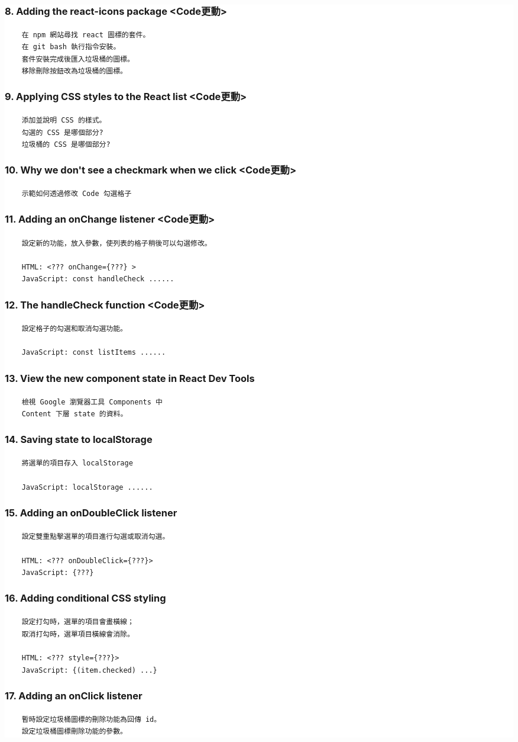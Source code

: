###  8. Adding the react-icons package <Code更動>
        在 npm 網站尋找 react 圖標的套件。
        在 git bash 執行指令安裝。
        套件安裝完成後匯入垃圾桶的圖標。
        移除刪除按鈕改為垃圾桶的圖標。

###  9. Applying CSS styles to the React list <Code更動>
        添加並說明 CSS 的樣式。
        勾選的 CSS 是哪個部分?
        垃圾桶的 CSS 是哪個部分?

### 10. Why we don't see a checkmark when we click <Code更動>
        示範如何透過修改 Code 勾選格子

### 11. Adding an onChange listener <Code更動>
        設定新的功能，放入參數，使列表的格子稍後可以勾選修改。

        HTML: <??? onChange={???} >
        JavaScript: const handleCheck ......

### 12. The handleCheck function <Code更動>
        設定格子的勾選和取消勾選功能。

        JavaScript: const listItems ......

### 13. View the new component state in React Dev Tools
        檢視 Google 瀏覽器工具 Components 中
        Content 下層 state 的資料。

### 14. Saving state to localStorage
        將選單的項目存入 localStorage

        JavaScript: localStorage ......

### 15. Adding an onDoubleClick listener
        設定雙重點擊選單的項目進行勾選或取消勾選。

        HTML: <??? onDoubleClick={???}>
        JavaScript: {???}

### 16. Adding conditional CSS styling
        設定打勾時，選單的項目會畫橫線；
        取消打勾時，選單項目橫線會消除。

        HTML: <??? style={???}>
        JavaScript: {(item.checked) ...}

### 17. Adding an onClick listener
        暫時設定垃圾桶圖標的刪除功能為回傳 id。
        設定垃圾桶圖標刪除功能的參數。
